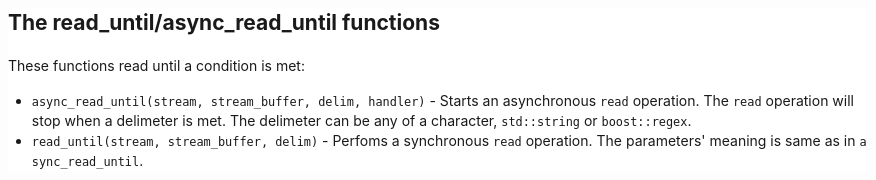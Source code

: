 ## The read_until/async_read_until functions
These functions read until a condition is met:
* `async_read_until(stream, stream_buffer, delim, handler)` - 
   Starts an asynchronous `read` operation. The `read` operation will stop when a delimeter is met. 
   The delimeter can be any of a character, `std::string` or `boost::regex`.
* `read_until(stream, stream_buffer, delim)` - Perfoms a synchronous `read` operation.
   The parameters' meaning is same as in `async_read_until`.